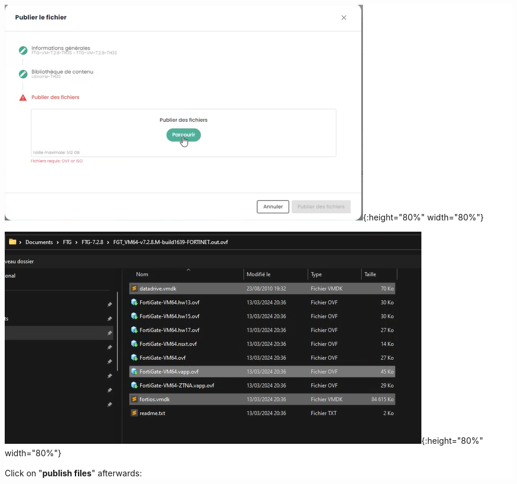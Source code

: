![](images/img_import_03.png){:height="80%" width="80%"}

![](images/img_import_04.png){:height="80%" width="80%"}

Click on "**publish files**" afterwards:
